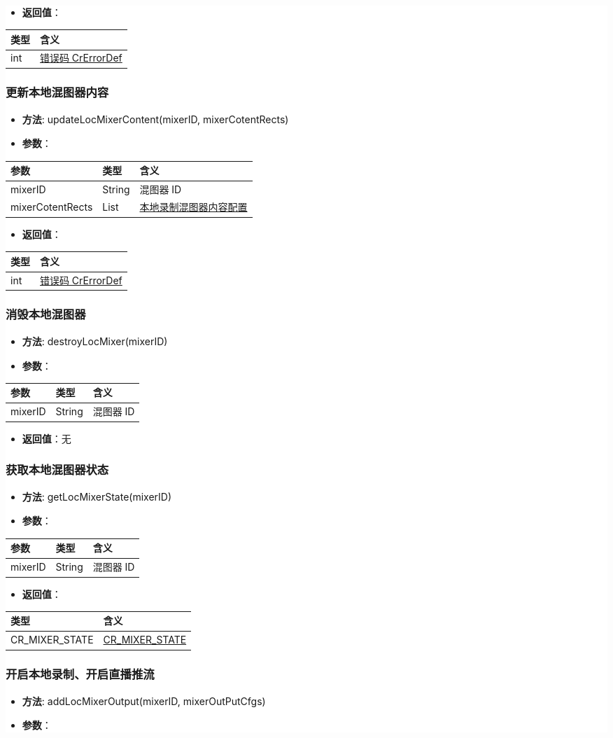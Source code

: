 - **返回值**：

| 类型 | 含义                                        |
| :--- | :------------------------------------------ |
| int  | [错误码 CrErrorDef](Constant.md#CrErrorDef) |

<h3 id=updateLocMixerContent>更新本地混图器内容</h3>

- **方法**: updateLocMixerContent(mixerID, mixerCotentRects)

- **参数**：

| 参数             | 类型                    | 含义                                                           |
| :--------------- | :---------------------- | :------------------------------------------------------------- |
| mixerID          | String                  | 混图器 ID                                                      |
| mixerCotentRects | List<CrMixerCotentRect> | [本地录制混图器内容配置](TypeDefinitions.md#CrMixerCotentRect) |

- **返回值**：

| 类型 | 含义                                        |
| :--- | :------------------------------------------ |
| int  | [错误码 CrErrorDef](Constant.md#CrErrorDef) |

<h3 id=destroyLocMixer>消毁本地混图器</h3>

- **方法**: destroyLocMixer(mixerID)

- **参数**：

| 参数    | 类型   | 含义      |
| :------ | :----- | :-------- |
| mixerID | String | 混图器 ID |

- **返回值**：无

<h3 id=getLocMixerState>获取本地混图器状态</h3>

- **方法**: getLocMixerState(mixerID)

- **参数**：

| 参数    | 类型   | 含义      |
| :------ | :----- | :-------- |
| mixerID | String | 混图器 ID |

- **返回值**：

| 类型           | 含义                                         |
| :------------- | :------------------------------------------- |
| CR_MIXER_STATE | [CR_MIXER_STATE](Constant.md#CR_MIXER_STATE) |

<h3 id=addLocMixerOutput>开启本地录制、开启直播推流</h3>

- **方法**: addLocMixerOutput(mixerID, mixerOutPutCfgs)

- **参数**：
